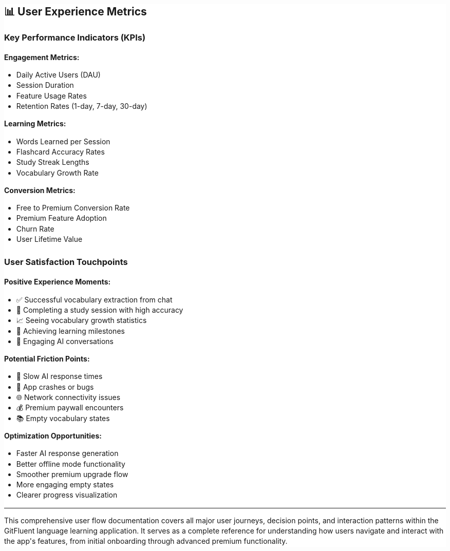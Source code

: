 
## 📊 User Experience Metrics

### **Key Performance Indicators (KPIs)**

**Engagement Metrics:**

- Daily Active Users (DAU)
- Session Duration
- Feature Usage Rates
- Retention Rates (1-day, 7-day, 30-day)

**Learning Metrics:**

- Words Learned per Session
- Flashcard Accuracy Rates
- Study Streak Lengths
- Vocabulary Growth Rate

**Conversion Metrics:**

- Free to Premium Conversion Rate
- Premium Feature Adoption
- Churn Rate
- User Lifetime Value

### **User Satisfaction Touchpoints**

**Positive Experience Moments:**

- ✅ Successful vocabulary extraction from chat
- 🎉 Completing a study session with high accuracy
- 📈 Seeing vocabulary growth statistics
- 🌟 Achieving learning milestones
- 💬 Engaging AI conversations

**Potential Friction Points:**

- 🔄 Slow AI response times
- 📱 App crashes or bugs
- 🌐 Network connectivity issues
- 💰 Premium paywall encounters
- 📚 Empty vocabulary states

**Optimization Opportunities:**

- Faster AI response generation
- Better offline mode functionality
- Smoother premium upgrade flow
- More engaging empty states
- Clearer progress visualization

---

This comprehensive user flow documentation covers all major user journeys, decision points, and interaction patterns within the GitFluent language learning application. It serves as a complete reference for understanding how users navigate and interact with the app's features, from initial onboarding through advanced premium functionality.
